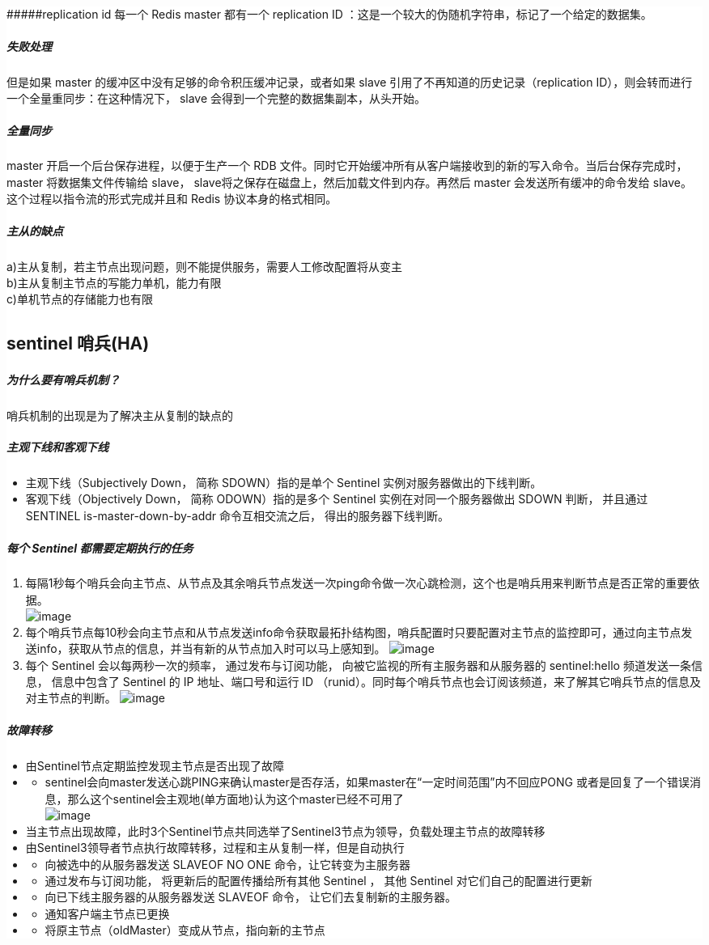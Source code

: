 #####replication id
每一个 Redis master 都有一个 replication ID ：这是一个较大的伪随机字符串，标记了一个给定的数据集。

##### 失败处理
但是如果 master 的缓冲区中没有足够的命令积压缓冲记录，或者如果 slave 引用了不再知道的历史记录（replication ID），则会转而进行一个全量重同步：在这种情况下， slave 会得到一个完整的数据集副本，从头开始。

##### 全量同步
master 开启一个后台保存进程，以便于生产一个 RDB 文件。同时它开始缓冲所有从客户端接收到的新的写入命令。当后台保存完成时， master 将数据集文件传输给 slave， slave将之保存在磁盘上，然后加载文件到内存。再然后 master 会发送所有缓冲的命令发给 slave。这个过程以指令流的形式完成并且和 Redis 协议本身的格式相同。
#####  主从的缺点
a)主从复制，若主节点出现问题，则不能提供服务，需要人工修改配置将从变主      
b)主从复制主节点的写能力单机，能力有限     
c)单机节点的存储能力也有限



## sentinel 哨兵(HA)

##### 为什么要有哨兵机制？
哨兵机制的出现是为了解决主从复制的缺点的


##### 主观下线和客观下线
* 主观下线（Subjectively Down， 简称 SDOWN）指的是单个 Sentinel 实例对服务器做出的下线判断。
* 客观下线（Objectively Down， 简称 ODOWN）指的是多个 Sentinel 实例在对同一个服务器做出 SDOWN 判断， 并且通过 SENTINEL is-master-down-by-addr 命令互相交流之后， 得出的服务器下线判断。

##### 每个 Sentinel 都需要定期执行的任务
1. 每隔1秒每个哨兵会向主节点、从节点及其余哨兵节点发送一次ping命令做一次心跳检测，这个也是哨兵用来判断节点是否正常的重要依据。   
![image](https://images2017.cnblogs.com/blog/1227483/201802/1227483-20180201115230609-828804435.png)
2. 每个哨兵节点每10秒会向主节点和从节点发送info命令获取最拓扑结构图，哨兵配置时只要配置对主节点的监控即可，通过向主节点发送info，获取从节点的信息，并当有新的从节点加入时可以马上感知到。
![image](https://images2017.cnblogs.com/blog/1227483/201802/1227483-20180201113518031-1426392070.png)
3. 每个 Sentinel 会以每两秒一次的频率， 通过发布与订阅功能， 向被它监视的所有主服务器和从服务器的 sentinel:hello 频道发送一条信息， 信息中包含了 Sentinel 的 IP 地址、端口号和运行 ID （runid）。同时每个哨兵节点也会订阅该频道，来了解其它哨兵节点的信息及对主节点的判断。
![image](https://images2017.cnblogs.com/blog/1227483/201802/1227483-20180201113623921-1930278582.png)
 

##### 故障转移

* 由Sentinel节点定期监控发现主节点是否出现了故障
*  * sentinel会向master发送心跳PING来确认master是否存活，如果master在“一定时间范围”内不回应PONG 或者是回复了一个错误消息，那么这个sentinel会主观地(单方面地)认为这个master已经不可用了     
![image](https://images2017.cnblogs.com/blog/1227483/201802/1227483-20180201121656031-220411144.png)
* 当主节点出现故障，此时3个Sentinel节点共同选举了Sentinel3节点为领导，负载处理主节点的故障转移
* 由Sentinel3领导者节点执行故障转移，过程和主从复制一样，但是自动执行
* * 向被选中的从服务器发送 SLAVEOF NO ONE 命令，让它转变为主服务器
* * 通过发布与订阅功能， 将更新后的配置传播给所有其他 Sentinel ， 其他 Sentinel 对它们自己的配置进行更新
* * 向已下线主服务器的从服务器发送 SLAVEOF 命令， 让它们去复制新的主服务器。
* * 通知客户端主节点已更换
* *  将原主节点（oldMaster）变成从节点，指向新的主节点
